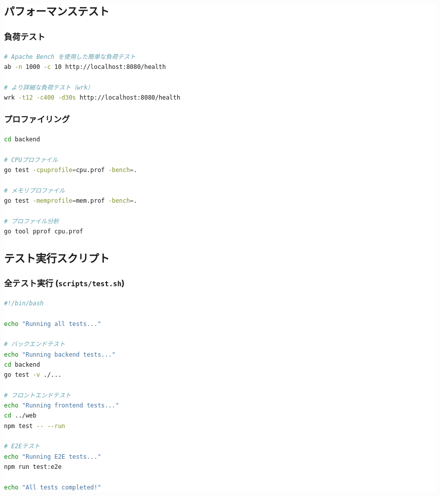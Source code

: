 ## パフォーマンステスト

### 負荷テスト

```bash
# Apache Bench を使用した簡単な負荷テスト
ab -n 1000 -c 10 http://localhost:8080/health

# より詳細な負荷テスト（wrk）
wrk -t12 -c400 -d30s http://localhost:8080/health
```

### プロファイリング

```bash
cd backend

# CPUプロファイル
go test -cpuprofile=cpu.prof -bench=.

# メモリプロファイル  
go test -memprofile=mem.prof -bench=.

# プロファイル分析
go tool pprof cpu.prof
```

## テスト実行スクリプト

### 全テスト実行 (`scripts/test.sh`)

```bash
#!/bin/bash

echo "Running all tests..."

# バックエンドテスト
echo "Running backend tests..."
cd backend
go test -v ./...

# フロントエンドテスト
echo "Running frontend tests..."
cd ../web
npm test -- --run

# E2Eテスト
echo "Running E2E tests..."
npm run test:e2e

echo "All tests completed!"
```
